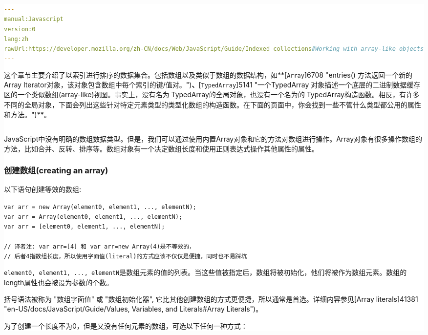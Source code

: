 ```yaml
---
manual:Javascript
version:0
lang:zh
rawUrl:https://developer.mozilla.org/zh-CN/docs/Web/JavaScript/Guide/Indexed_collections#Working_with_array-like_objects
---
```












这个章节主要介绍了以索引进行排序的数据集合。包括数组以及类似于数组的数据结构，如**[`Array`]6708 "entries() 方法返回一个新的Array Iterator对象，该对象包含数组中每个索引的键/值对。")**、**[`TypedArray`]5141 "一个TypedArray 对象描述一个底层的二进制数据缓存区的一个类似数组(array-like)视图。事实上，没有名为 TypedArray的全局对象，也没有一个名为的 TypedArray构造函数。相反，有许多不同的全局对象，下面会列出这些针对特定元素类型的类型化数组的构造函数。在下面的页面中，你会找到一些不管什么类型都公用的属性和方法。")**。


## <a name="数组对象(Array_object)"></a>






JavaScript中没有明确的数组数据类型。但是，我们可以通过使用内置Array对象和它的方法对数组进行操作。Array对象有很多操作数组的方法，比如合并、反转、排序等。数组对象有一个决定数组长度和使用正则表达式操作其他属性的属性。


### 创建数组(creating an array)<a name="创建数组(creating_an_array)"></a>


以下语句创建等效的数组:


```
var arr = new Array(element0, element1, ..., elementN);
var arr = Array(element0, element1, ..., elementN);
var arr = [element0, element1, ..., elementN];

// 译者注: var arr=[4] 和 var arr=new Array(4)是不等效的，
// 后者4指数组长度，所以使用字面值(literal)的方式应该不仅仅是便捷，同时也不易踩坑
```


`element0, element1, ..., elementN`是数组元素的值的列表。当这些值被指定后，数组将被初始化，他们将被作为数组元素。数组的length属性也会被设为参数的个数。



括号语法被称为 &quot;数组字面值&quot; 或 &quot;数组初始化器&quot;, 它比其他创建数组的方式更便捷，所以通常是首选。详细内容参见[Array literals]41381 "en-US/docs/JavaScript/Guide/Values, Variables, and Literals#Array Literals")。



为了创建一个长度不为0，但是又没有任何元素的数组，可选以下任何一种方式：
